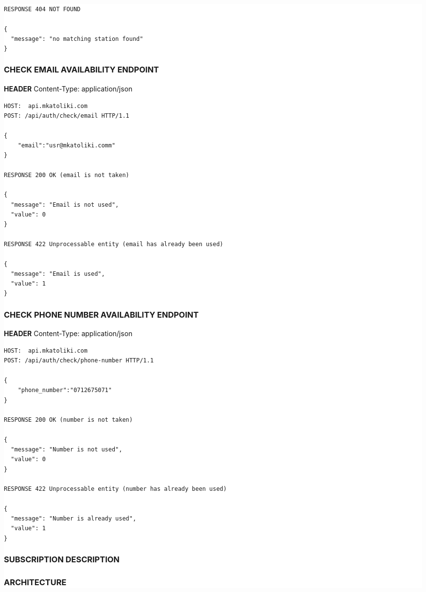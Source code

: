     RESPONSE 404 NOT FOUND

    {
      "message": "no matching station found"
    }

### CHECK EMAIL AVAILABILITY ENDPOINT
**HEADER** Content-Type: application/json

    HOST:  api.mkatoliki.com
    POST: /api/auth/check/email HTTP/1.1

    {
        "email":"usr@mkatoliki.comm"
    }

    RESPONSE 200 OK (email is not taken)

    {
      "message": "Email is not used",
      "value": 0
    }

    RESPONSE 422 Unprocessable entity (email has already been used)

    {
      "message": "Email is used",
      "value": 1
    }

### CHECK PHONE NUMBER AVAILABILITY ENDPOINT
**HEADER** Content-Type: application/json

    HOST:  api.mkatoliki.com
    POST: /api/auth/check/phone-number HTTP/1.1

    {
        "phone_number":"0712675071"
    }

    RESPONSE 200 OK (number is not taken)

    {
      "message": "Number is not used",
      "value": 0
    }

    RESPONSE 422 Unprocessable entity (number has already been used)

    {
      "message": "Number is already used",
      "value": 1
    }

### SUBSCRIPTION DESCRIPTION

### ARCHITECTURE
